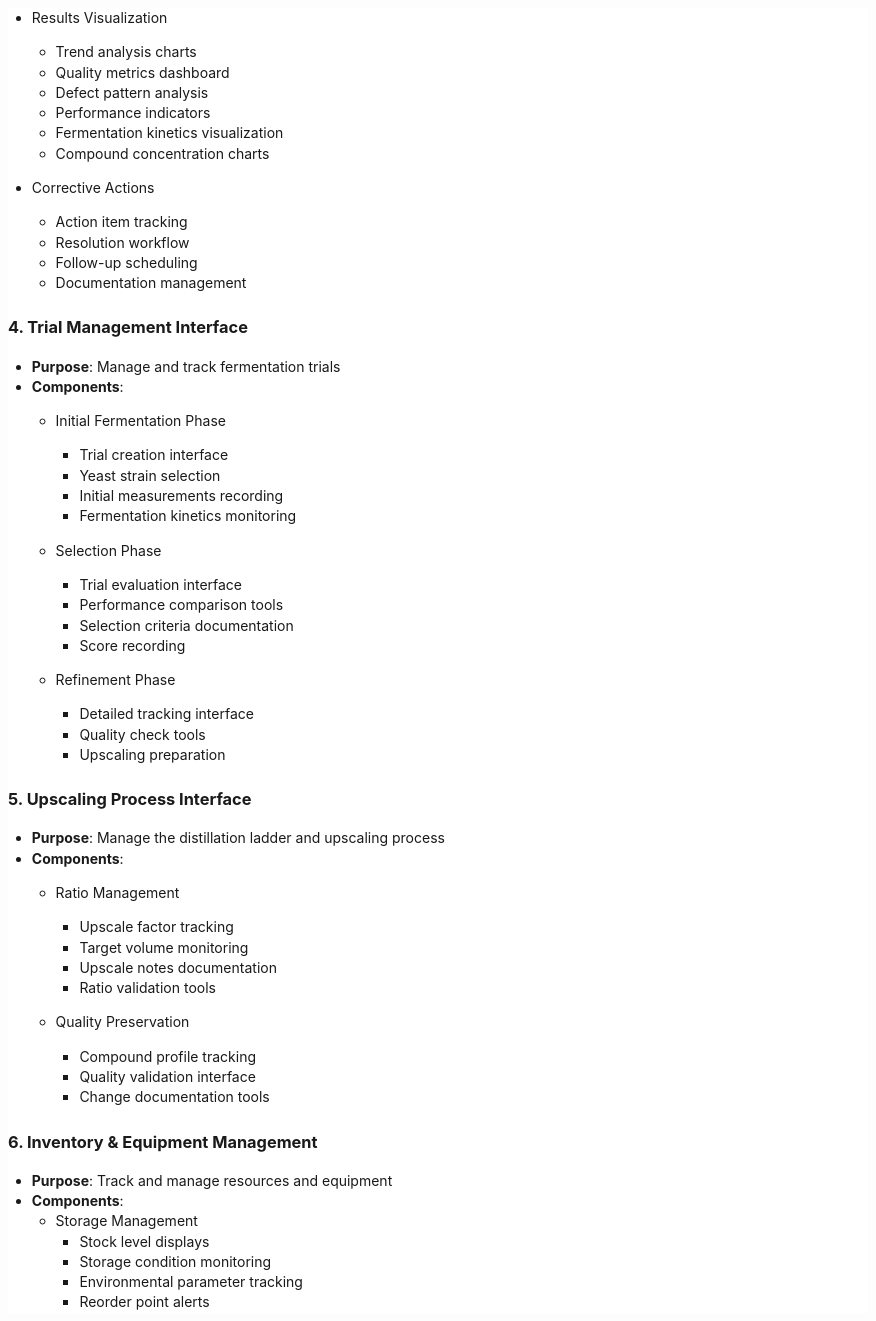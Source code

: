   - Results Visualization
    - Trend analysis charts
    - Quality metrics dashboard
    - Defect pattern analysis
    - Performance indicators
    - Fermentation kinetics visualization
    - Compound concentration charts
  
  - Corrective Actions
    - Action item tracking
    - Resolution workflow
    - Follow-up scheduling
    - Documentation management

### 4. Trial Management Interface
- **Purpose**: Manage and track fermentation trials
- **Components**:
  - Initial Fermentation Phase
    - Trial creation interface
    - Yeast strain selection
    - Initial measurements recording
    - Fermentation kinetics monitoring
  
  - Selection Phase
    - Trial evaluation interface
    - Performance comparison tools
    - Selection criteria documentation
    - Score recording
  
  - Refinement Phase
    - Detailed tracking interface
    - Quality check tools
    - Upscaling preparation

### 5. Upscaling Process Interface
- **Purpose**: Manage the distillation ladder and upscaling process
- **Components**:
  - Ratio Management
    - Upscale factor tracking
    - Target volume monitoring
    - Upscale notes documentation
    - Ratio validation tools
  
  - Quality Preservation
    - Compound profile tracking
    - Quality validation interface
    - Change documentation tools

### 6. Inventory & Equipment Management
- **Purpose**: Track and manage resources and equipment
- **Components**:
  - Storage Management
    - Stock level displays
    - Storage condition monitoring
    - Environmental parameter tracking
    - Reorder point alerts
  